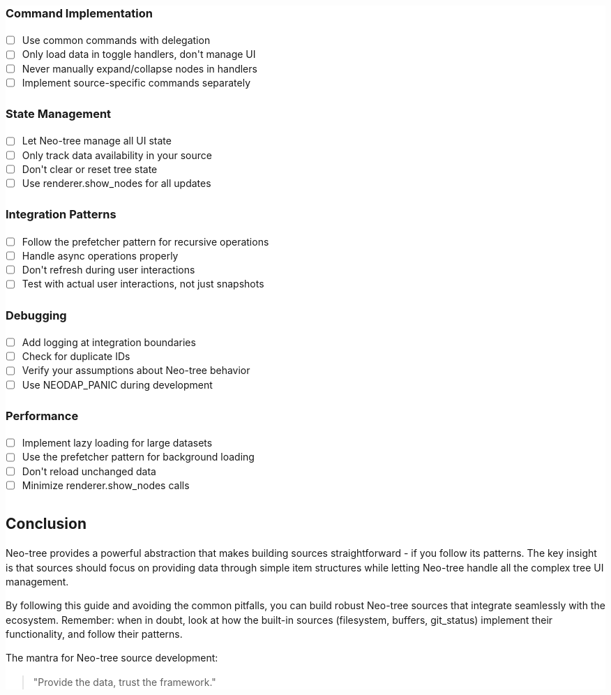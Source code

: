 ### Command Implementation

- [ ] Use common commands with delegation
- [ ] Only load data in toggle handlers, don't manage UI
- [ ] Never manually expand/collapse nodes in handlers
- [ ] Implement source-specific commands separately

### State Management

- [ ] Let Neo-tree manage all UI state
- [ ] Only track data availability in your source
- [ ] Don't clear or reset tree state
- [ ] Use renderer.show_nodes for all updates

### Integration Patterns

- [ ] Follow the prefetcher pattern for recursive operations
- [ ] Handle async operations properly
- [ ] Don't refresh during user interactions
- [ ] Test with actual user interactions, not just snapshots

### Debugging

- [ ] Add logging at integration boundaries
- [ ] Check for duplicate IDs
- [ ] Verify your assumptions about Neo-tree behavior
- [ ] Use NEODAP_PANIC during development

### Performance

- [ ] Implement lazy loading for large datasets
- [ ] Use the prefetcher pattern for background loading
- [ ] Don't reload unchanged data
- [ ] Minimize renderer.show_nodes calls

## Conclusion

Neo-tree provides a powerful abstraction that makes building sources straightforward - if you follow its patterns. The key insight is that sources should focus on providing data through simple item structures while letting Neo-tree handle all the complex tree UI management.

By following this guide and avoiding the common pitfalls, you can build robust Neo-tree sources that integrate seamlessly with the ecosystem. Remember: when in doubt, look at how the built-in sources (filesystem, buffers, git_status) implement their functionality, and follow their patterns.

The mantra for Neo-tree source development:
> "Provide the data, trust the framework."